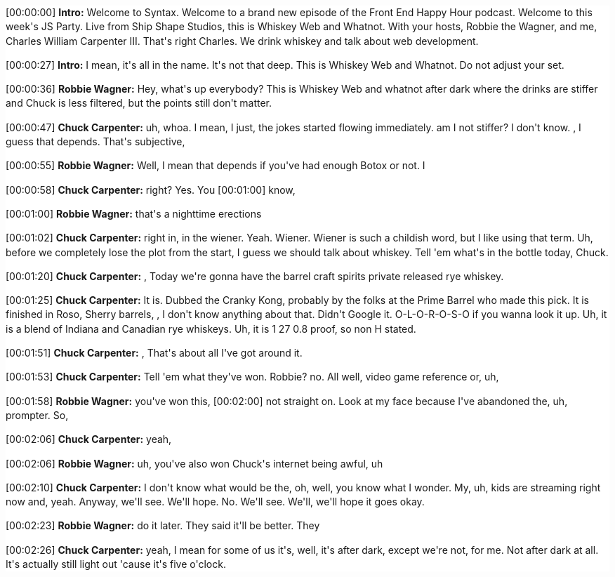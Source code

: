 [00:00:00] **Intro:** Welcome to Syntax. Welcome to a brand new episode of the
Front End Happy Hour podcast. Welcome to this week's JS Party. Live from Ship
Shape Studios, this is Whiskey Web and Whatnot. With your hosts, Robbie the
Wagner, and me, Charles William Carpenter III. That's right Charles. We drink
whiskey and talk about web development.

[00:00:27] **Intro:** I mean, it's all in the name. It's not that deep. This is
Whiskey Web and Whatnot. Do not adjust your set.

[00:00:36] **Robbie Wagner:** Hey, what's up everybody? This is Whiskey Web and
whatnot after dark where the drinks are stiffer and Chuck is less filtered, but
the points still don't matter.

[00:00:47] **Chuck Carpenter:** uh, whoa. I mean, I just, the jokes started
flowing immediately. am I not stiffer? I don't know. , I guess that depends.
That's subjective,

[00:00:55] **Robbie Wagner:** Well, I mean that depends if you've had enough
Botox or not. I

[00:00:58] **Chuck Carpenter:** right? Yes. You [00:01:00] know,

[00:01:00] **Robbie Wagner:** that's a nighttime erections

[00:01:02] **Chuck Carpenter:** right in, in the wiener. Yeah. Wiener. Wiener is
such a childish word, but I like using that term. Uh, before we completely lose
the plot from the start, I guess we should talk about whiskey. Tell 'em what's
in the bottle today, Chuck.

[00:01:20] **Chuck Carpenter:** , Today we're gonna have the barrel craft
spirits private released rye whiskey.

[00:01:25] **Chuck Carpenter:** It is. Dubbed the Cranky Kong, probably by the
folks at the Prime Barrel who made this pick. It is finished in Roso, Sherry
barrels, , I don't know anything about that. Didn't Google it. O-L-O-R-O-S-O if
you wanna look it up. Uh, it is a blend of Indiana and Canadian rye whiskeys.
Uh, it is 1 27 0.8 proof, so non H stated.

[00:01:51] **Chuck Carpenter:** , That's about all I've got around it.

[00:01:53] **Chuck Carpenter:** Tell 'em what they've won. Robbie? no. All well,
video game reference or, uh,

[00:01:58] **Robbie Wagner:** you've won this, [00:02:00] not straight on. Look
at my face because I've abandoned the, uh, prompter. So,

[00:02:06] **Chuck Carpenter:** yeah,

[00:02:06] **Robbie Wagner:** uh, you've also won Chuck's internet being awful,
uh

[00:02:10] **Chuck Carpenter:** I don't know what would be the, oh, well, you
know what I wonder. My, uh, kids are streaming right now and, yeah. Anyway,
we'll see. We'll hope. No. We'll see. We'll, we'll hope it goes okay.

[00:02:23] **Robbie Wagner:** do it later. They said it'll be better. They

[00:02:26] **Chuck Carpenter:** yeah, I mean for some of us it's, well, it's
after dark, except we're not, for me. Not after dark at all. It's actually still
light out 'cause it's five o'clock.
